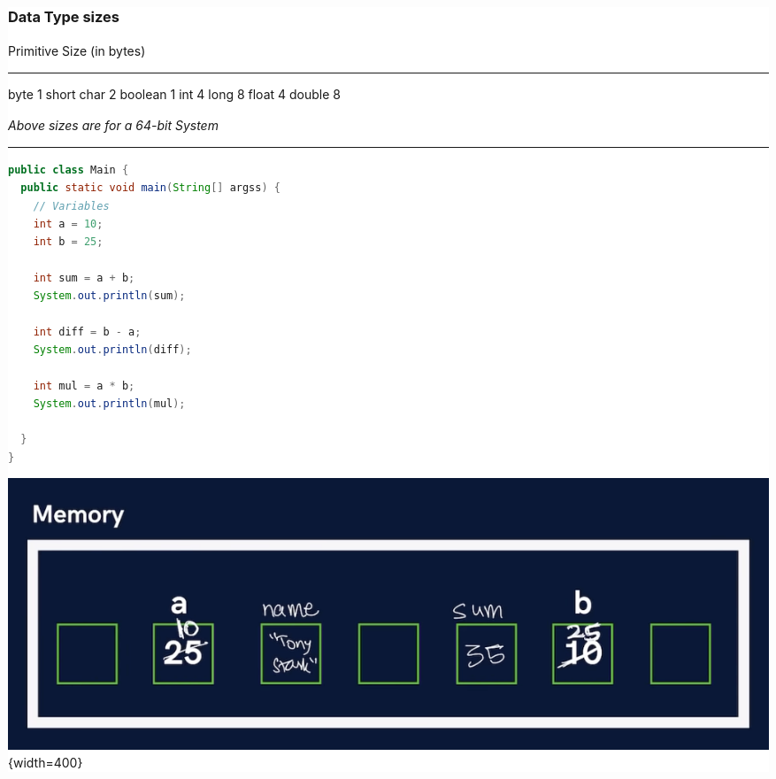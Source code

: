 
### Data Type sizes

Primitive               Size (in bytes)
-----------------  --------------------
byte               1
short
char               2
boolean            1
int                4
long               8
float              4
double             8


_Above sizes are for a 64-bit System_

---

```java
public class Main {
  public static void main(String[] argss) {
    // Variables
    int a = 10;
    int b = 25;

    int sum = a + b;
    System.out.println(sum);

    int diff = b - a;
    System.out.println(diff);

    int mul = a * b;
    System.out.println(mul);

  }
}
```

![Memory allocation for the above program](img/2022-12-22-20-18-31.png){width=400}
